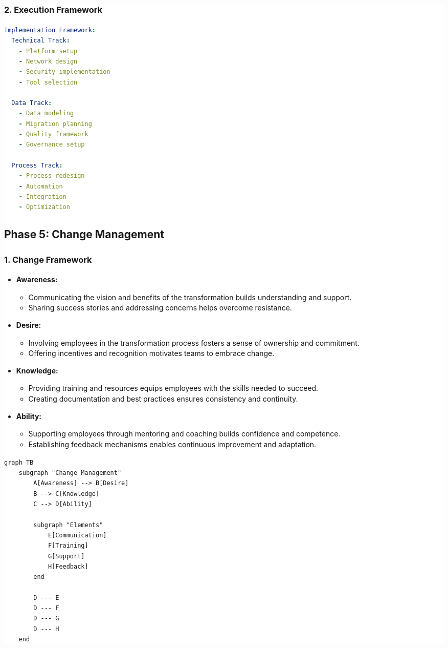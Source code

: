 ### 2. Execution Framework
```yaml
Implementation Framework:
  Technical Track:
    - Platform setup
    - Network design
    - Security implementation
    - Tool selection
    
  Data Track:
    - Data modeling
    - Migration planning
    - Quality framework
    - Governance setup
    
  Process Track:
    - Process redesign
    - Automation
    - Integration
    - Optimization
```

## Phase 5: Change Management

### 1. Change Framework
- **Awareness:**
  - Communicating the vision and benefits of the transformation builds understanding and support.
  - Sharing success stories and addressing concerns helps overcome resistance.

- **Desire:**
  - Involving employees in the transformation process fosters a sense of ownership and commitment.
  - Offering incentives and recognition motivates teams to embrace change.

- **Knowledge:**
  - Providing training and resources equips employees with the skills needed to succeed.
  - Creating documentation and best practices ensures consistency and continuity.

- **Ability:**
  - Supporting employees through mentoring and coaching builds confidence and competence.
  - Establishing feedback mechanisms enables continuous improvement and adaptation.

```mermaid
graph TB
    subgraph "Change Management"
        A[Awareness] --> B[Desire]
        B --> C[Knowledge]
        C --> D[Ability]
        
        subgraph "Elements"
            E[Communication]
            F[Training]
            G[Support]
            H[Feedback]
        end
        
        D --- E
        D --- F
        D --- G
        D --- H
    end
```
